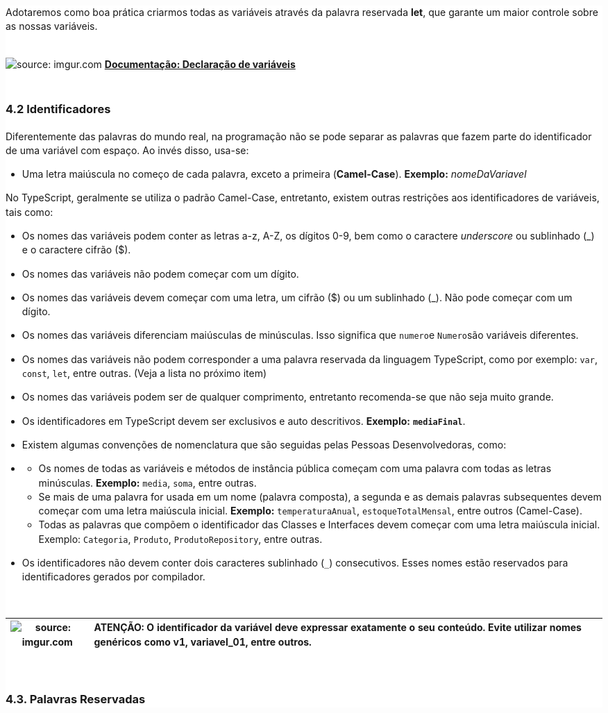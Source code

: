 Adotaremos como boa prática criarmos todas as variáveis através da palavra reservada **let**, que garante um maior controle sobre as nossas variáveis.

<br />

<div align="left"><img src="https://i.imgur.com/izFuHID.png" title="source: imgur.com" width="30px"/> <a href="https://www.typescriptlang.org/pt/docs/handbook/variable-declarations.html#handbook-content" target="_blank"><b>Documentação: Declaração de variáveis</b></a></div>

<br />

<h3>4.2 Identificadores</h3>



Diferentemente das palavras do mundo real, na programação não se pode separar as palavras que fazem parte do identificador de uma variável com espaço. Ao invés disso, usa-se:

- Uma letra maiúscula no começo de cada palavra, exceto a primeira (**Camel-Case**). **Exemplo:** *nomeDaVariavel*

No TypeScript, geralmente se utiliza o padrão Camel-Case, entretanto, existem outras restrições aos identificadores de variáveis, tais como:

- Os nomes das variáveis podem conter as letras a-z, A-Z, os dígitos 0-9, bem como o caractere *underscore* ou sublinhado (_) e o caractere cifrão ($).
- Os nomes das variáveis não podem começar com um dígito.
- Os nomes das variáveis devem começar com uma letra, um cifrão ($) ou um sublinhado (_). Não pode começar com um dígito.
- Os nomes das variáveis diferenciam maiúsculas de minúsculas. Isso significa que `numero`e `Numero`são variáveis diferentes.
- Os nomes das variáveis não podem corresponder a uma palavra reservada da linguagem TypeScript, como por exemplo: `var`, `const`, `let`, entre outras. (Veja a lista no próximo item)
- Os nomes das variáveis podem ser de qualquer comprimento, entretanto recomenda-se que não seja muito grande.
- Os identificadores em TypeScript devem ser exclusivos e auto descritivos. **Exemplo:** **`mediaFinal`**.
- Existem algumas convenções de nomenclatura que são seguidas pelas Pessoas Desenvolvedoras, como:

- - Os nomes de todas as variáveis e métodos de instância pública começam com uma palavra com todas as letras minúsculas. **Exemplo:** `media`, `soma`, entre outras.
  - Se mais de uma palavra for usada em um nome (palavra composta), a segunda e as demais palavras subsequentes devem começar com uma letra maiúscula inicial. **Exemplo:** `temperaturaAnual`, `estoqueTotalMensal`, entre outros (Camel-Case).
  - Todas as palavras que compõem o identificador das Classes e Interfaces devem começar com uma letra maiúscula inicial. Exemplo: `Categoria`, `Produto`, `ProdutoRepository`, entre outras.

- Os identificadores não devem conter dois caracteres sublinhado (`_`) consecutivos. Esses nomes estão reservados para identificadores gerados por compilador.

<br />

| <img src="https://i.imgur.com/hOgWvSc.png" title="source: imgur.com" width="100px"/> | <div align="left"> **ATENÇÃO:** O identificador da variável deve expressar exatamente o seu conteúdo. Evite utilizar nomes genéricos como v1, variavel_01, entre outros.</div> |
| ------------------------------------------------------------ | ------------------------------------------------------------ |

<br />

<h3>4.3. Palavras Reservadas</h3>


